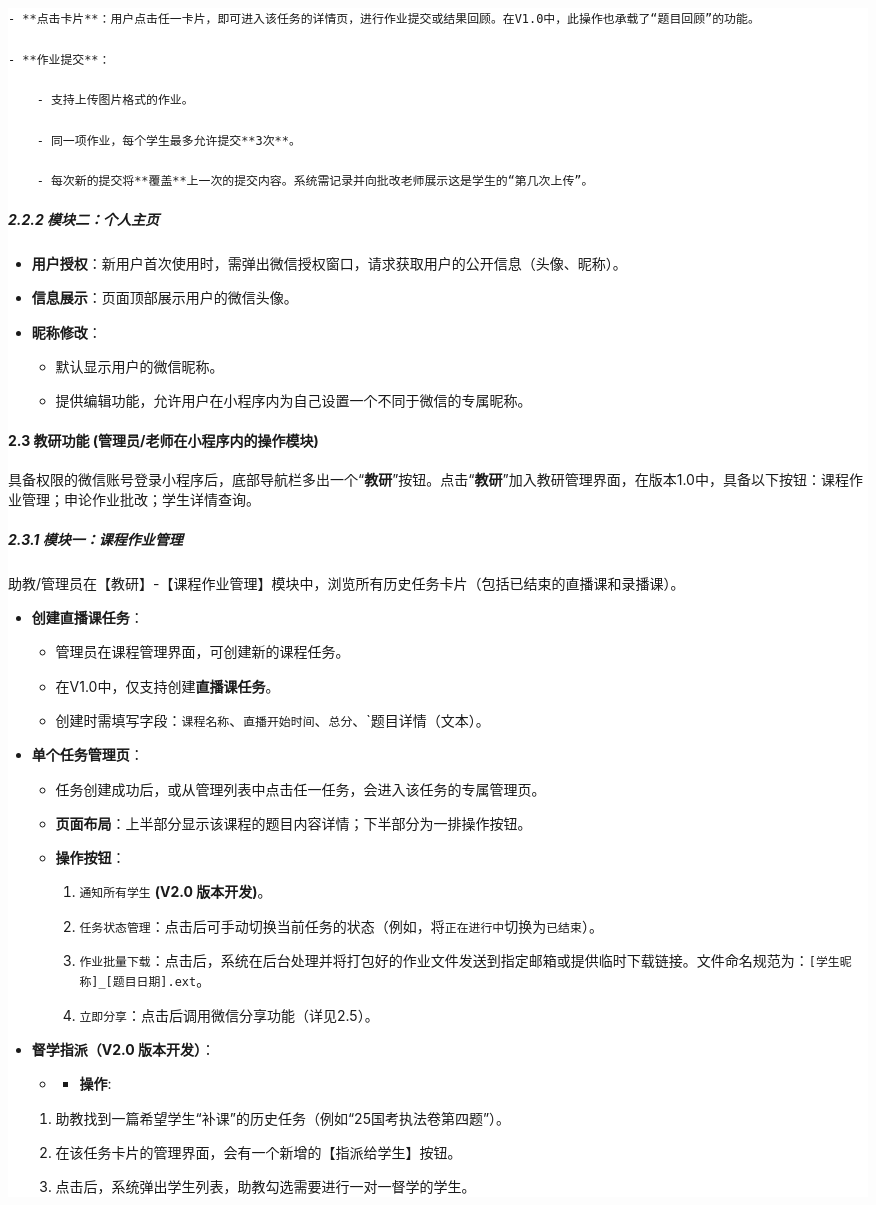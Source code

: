     - **点击卡片**：用户点击任一卡片，即可进入该任务的详情页，进行作业提交或结果回顾。在V1.0中，此操作也承载了“题目回顾”的功能。
        
    - **作业提交**：
        
        - 支持上传图片格式的作业。
            
        - 同一项作业，每个学生最多允许提交**3次**。
            
        - 每次新的提交将**覆盖**上一次的提交内容。系统需记录并向批改老师展示这是学生的“第几次上传”。
            

##### **2.2.2 模块二：个人主页**

- **用户授权**：新用户首次使用时，需弹出微信授权窗口，请求获取用户的公开信息（头像、昵称）。
    
- **信息展示**：页面顶部展示用户的微信头像。
    
- **昵称修改**：
    
    - 默认显示用户的微信昵称。
        
    - 提供编辑功能，允许用户在小程序内为自己设置一个不同于微信的专属昵称。
        

#### **2.3 教研功能 (管理员/老师在小程序内的操作模块)**

具备权限的微信账号登录小程序后，底部导航栏多出一个“**教研**”按钮。点击“**教研**”加入教研管理界面，在版本1.0中，具备以下按钮：课程作业管理；申论作业批改；学生详情查询。

##### **2.3.1 模块一：课程作业管理**

助教/管理员在【教研】-【课程作业管理】模块中，浏览所有历史任务卡片（包括已结束的直播课和录播课）。

- **创建直播课任务**：
    
    - 管理员在课程管理界面，可创建新的课程任务。
        
    - 在V1.0中，仅支持创建**直播课任务**。
        
    - 创建时需填写字段：`课程名称`、`直播开始时间`、`总分`、`题目详情（文本）。
        
- **单个任务管理页**：
    
    - 任务创建成功后，或从管理列表中点击任一任务，会进入该任务的专属管理页。
        
    - **页面布局**：上半部分显示该课程的题目内容详情；下半部分为一排操作按钮。
        
    - **操作按钮**：
        
        1. `通知所有学生` **(V2.0 版本开发)**。
            
        2. `任务状态管理`：点击后可手动切换当前任务的状态（例如，将`正在进行中`切换为`已结束`）。
            
        3. `作业批量下载`：点击后，系统在后台处理并将打包好的作业文件发送到指定邮箱或提供临时下载链接。文件命名规范为：`[学生昵称]_[题目日期].ext`。
        4. `立即分享`：点击后调用微信分享功能（详见2.5）。 
    
- **督学指派（V2.0 版本开发）**：
	- - **操作**:
    
    1. 助教找到一篇希望学生“补课”的历史任务（例如“25国考执法卷第四题”）。
        
    2. 在该任务卡片的管理界面，会有一个新增的【指派给学生】按钮。
        
    3. 点击后，系统弹出学生列表，助教勾选需要进行一对一督学的学生。
        